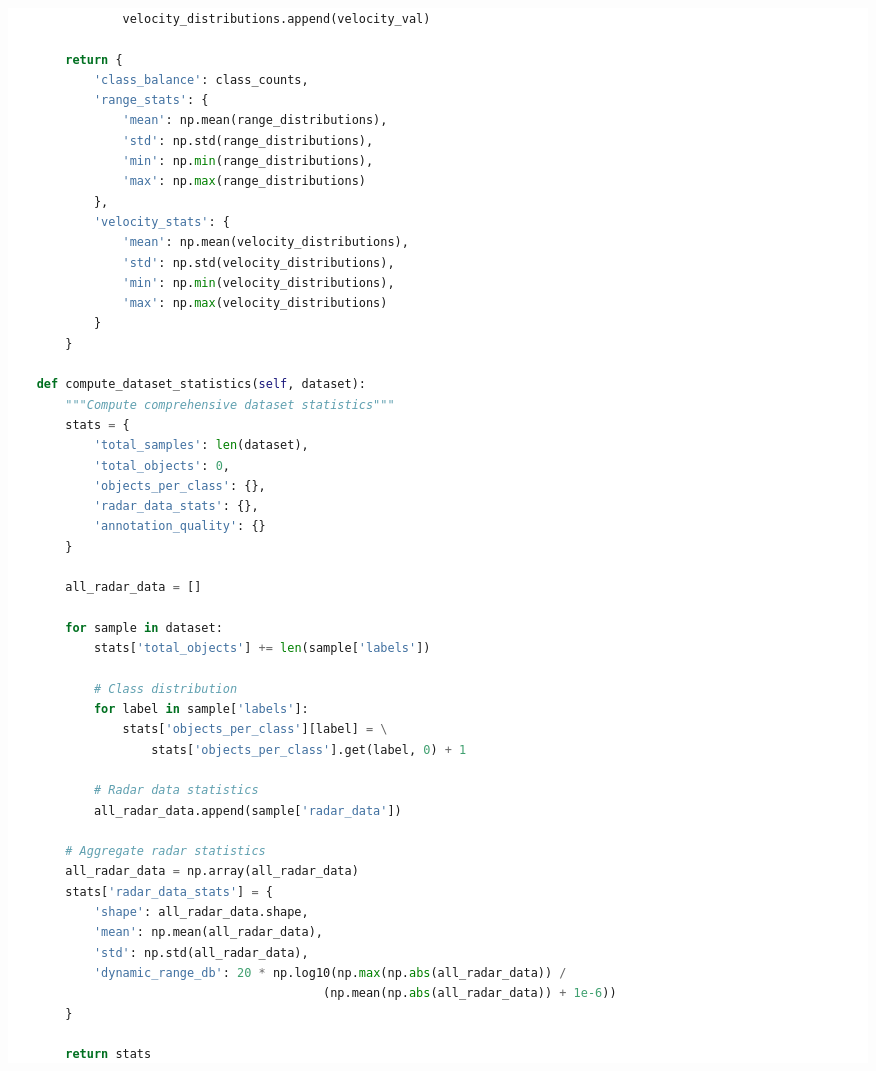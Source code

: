 ```python
                velocity_distributions.append(velocity_val)
        
        return {
            'class_balance': class_counts,
            'range_stats': {
                'mean': np.mean(range_distributions),
                'std': np.std(range_distributions),
                'min': np.min(range_distributions),
                'max': np.max(range_distributions)
            },
            'velocity_stats': {
                'mean': np.mean(velocity_distributions),
                'std': np.std(velocity_distributions),
                'min': np.min(velocity_distributions),
                'max': np.max(velocity_distributions)
            }
        }
    
    def compute_dataset_statistics(self, dataset):
        """Compute comprehensive dataset statistics"""
        stats = {
            'total_samples': len(dataset),
            'total_objects': 0,
            'objects_per_class': {},
            'radar_data_stats': {},
            'annotation_quality': {}
        }
        
        all_radar_data = []
        
        for sample in dataset:
            stats['total_objects'] += len(sample['labels'])
            
            # Class distribution
            for label in sample['labels']:
                stats['objects_per_class'][label] = \
                    stats['objects_per_class'].get(label, 0) + 1
            
            # Radar data statistics
            all_radar_data.append(sample['radar_data'])
        
        # Aggregate radar statistics
        all_radar_data = np.array(all_radar_data)
        stats['radar_data_stats'] = {
            'shape': all_radar_data.shape,
            'mean': np.mean(all_radar_data),
            'std': np.std(all_radar_data),
            'dynamic_range_db': 20 * np.log10(np.max(np.abs(all_radar_data)) / 
                                            (np.mean(np.abs(all_radar_data)) + 1e-6))
        }
        
        return stats
```
